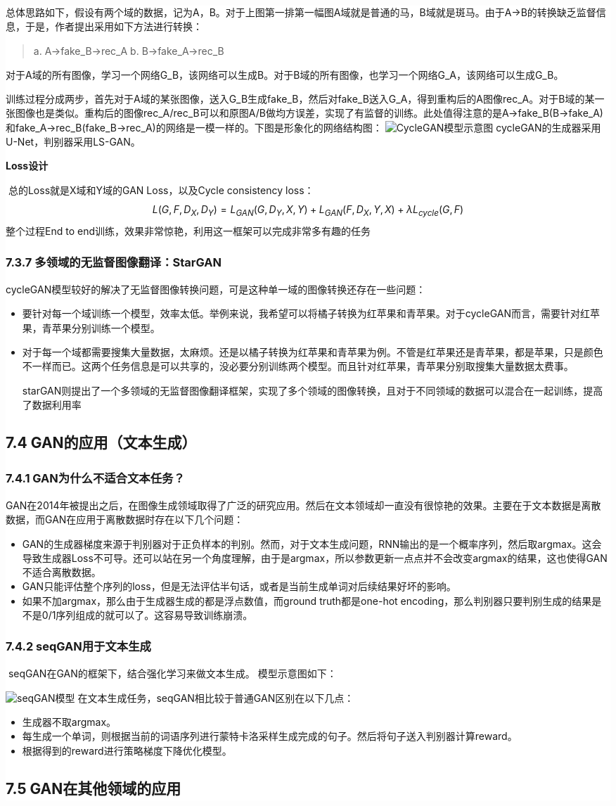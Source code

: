 ​	总体思路如下，假设有两个域的数据，记为A，B。对于上图第一排第一幅图A域就是普通的马，B域就是斑马。由于A->B的转换缺乏监督信息，于是，作者提出采用如下方法进行转换：
>a.	A->fake_B->rec_A
b.	B->fake_A->rec_B

​	对于A域的所有图像，学习一个网络G_B，该网络可以生成B。对于B域的所有图像，也学习一个网络G_A，该网络可以生成G_B。

​	训练过程分成两步，首先对于A域的某张图像，送入G_B生成fake_B，然后对fake_B送入G_A，得到重构后的A图像rec_A。对于B域的某一张图像也是类似。重构后的图像rec_A/rec_B可以和原图A/B做均方误差，实现了有监督的训练。此处值得注意的是A->fake_B(B->fake_A)和fake_A->rec_B(fake_B->rec_A)的网络是一模一样的。下图是形象化的网络结构图：
![CycleGAN模型示意图](https://limu111.github.io/img/ch7/CycleGAN模型示意图.png)
​	cycleGAN的生成器采用U-Net，判别器采用LS-GAN。

**Loss设计**

​	总的Loss就是X域和Y域的GAN Loss，以及Cycle consistency loss：
$$
L(G,F,D_X,D_Y)=L_{GAN}(G,D_Y,X,Y)+L_{GAN}(F,D_X,Y,X)+\lambda L_{cycle}(G,F)
$$
整个过程End to end训练，效果非常惊艳，利用这一框架可以完成非常多有趣的任务

### 7.3.7 多领域的无监督图像翻译：StarGAN

cycleGAN模型较好的解决了无监督图像转换问题，可是这种单一域的图像转换还存在一些问题：

- 要针对每一个域训练一个模型，效率太低。举例来说，我希望可以将橘子转换为红苹果和青苹果。对于cycleGAN而言，需要针对红苹果，青苹果分别训练一个模型。
- 对于每一个域都需要搜集大量数据，太麻烦。还是以橘子转换为红苹果和青苹果为例。不管是红苹果还是青苹果，都是苹果，只是颜色不一样而已。这两个任务信息是可以共享的，没必要分别训练两个模型。而且针对红苹果，青苹果分别取搜集大量数据太费事。

  starGAN则提出了一个多领域的无监督图像翻译框架，实现了多个领域的图像转换，且对于不同领域的数据可以混合在一起训练，提高了数据利用率

## 7.4 GAN的应用（文本生成）

### 7.4.1 GAN为什么不适合文本任务？

​	GAN在2014年被提出之后，在图像生成领域取得了广泛的研究应用。然后在文本领域却一直没有很惊艳的效果。主要在于文本数据是离散数据，而GAN在应用于离散数据时存在以下几个问题：

- GAN的生成器梯度来源于判别器对于正负样本的判别。然而，对于文本生成问题，RNN输出的是一个概率序列，然后取argmax。这会导致生成器Loss不可导。还可以站在另一个角度理解，由于是argmax，所以参数更新一点点并不会改变argmax的结果，这也使得GAN不适合离散数据。
- GAN只能评估整个序列的loss，但是无法评估半句话，或者是当前生成单词对后续结果好坏的影响。
- 如果不加argmax，那么由于生成器生成的都是浮点数值，而ground truth都是one-hot encoding，那么判别器只要判别生成的结果是不是0/1序列组成的就可以了。这容易导致训练崩溃。

### 7.4.2 seqGAN用于文本生成

​	seqGAN在GAN的框架下，结合强化学习来做文本生成。 模型示意图如下：

![seqGAN模型](https://limu111.github.io/img/ch7/seqGAN模型.png)
在文本生成任务，seqGAN相比较于普通GAN区别在以下几点：

- 生成器不取argmax。
- 每生成一个单词，则根据当前的词语序列进行蒙特卡洛采样生成完成的句子。然后将句子送入判别器计算reward。
- 根据得到的reward进行策略梯度下降优化模型。

## 7.5 GAN在其他领域的应用
